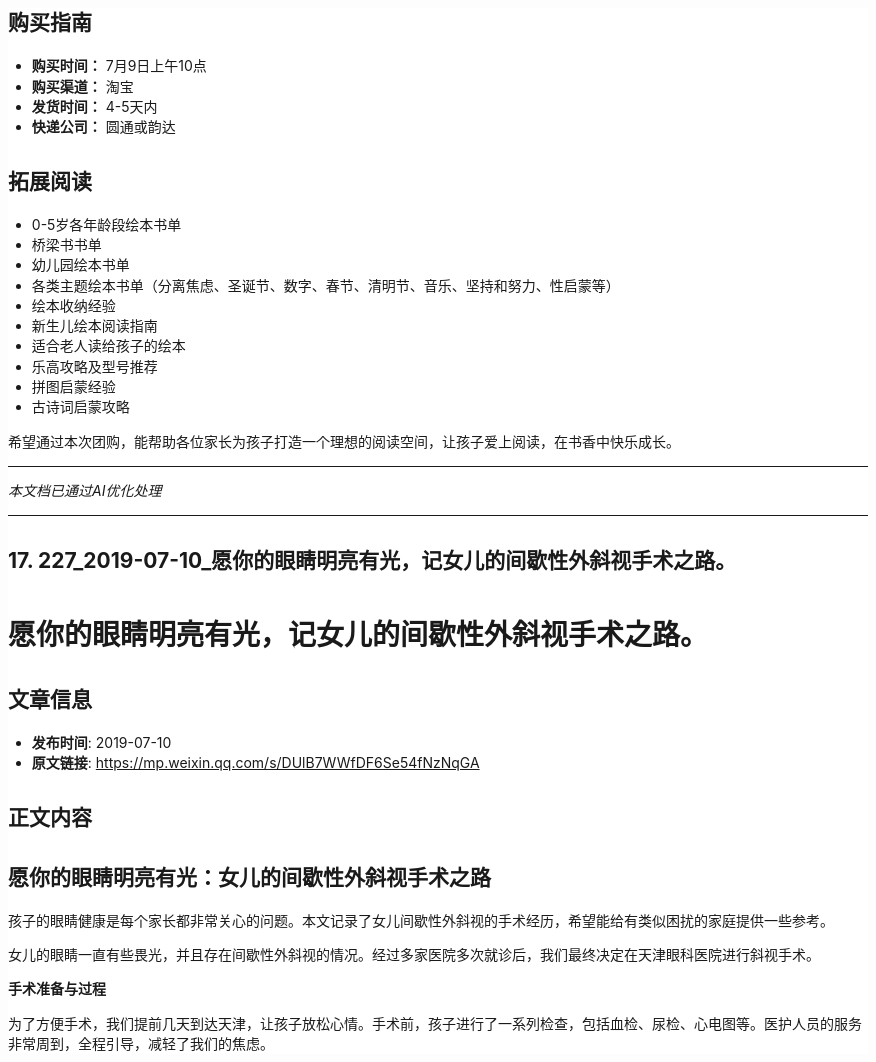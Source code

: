 ## 购买指南

*   **购买时间：** 7月9日上午10点
*   **购买渠道：** 淘宝
*   **发货时间：** 4-5天内
*   **快递公司：** 圆通或韵达

## 拓展阅读

*   0-5岁各年龄段绘本书单
*   桥梁书书单
*   幼儿园绘本书单
*   各类主题绘本书单（分离焦虑、圣诞节、数字、春节、清明节、音乐、坚持和努力、性启蒙等）
*   绘本收纳经验
*   新生儿绘本阅读指南
*   适合老人读给孩子的绘本
*   乐高攻略及型号推荐
*   拼图启蒙经验
*   古诗词启蒙攻略

希望通过本次团购，能帮助各位家长为孩子打造一个理想的阅读空间，让孩子爱上阅读，在书香中快乐成长。


---
*本文档已通过AI优化处理*


---


## 17. 227_2019-07-10_愿你的眼睛明亮有光，记女儿的间歇性外斜视手术之路。

# 愿你的眼睛明亮有光，记女儿的间歇性外斜视手术之路。

## 文章信息
- **发布时间**: 2019-07-10
- **原文链接**: https://mp.weixin.qq.com/s/DUlB7WWfDF6Se54fNzNqGA


## 正文内容

## 愿你的眼睛明亮有光：女儿的间歇性外斜视手术之路

孩子的眼睛健康是每个家长都非常关心的问题。本文记录了女儿间歇性外斜视的手术经历，希望能给有类似困扰的家庭提供一些参考。

女儿的眼睛一直有些畏光，并且存在间歇性外斜视的情况。经过多家医院多次就诊后，我们最终决定在天津眼科医院进行斜视手术。

**手术准备与过程**

为了方便手术，我们提前几天到达天津，让孩子放松心情。手术前，孩子进行了一系列检查，包括血检、尿检、心电图等。医护人员的服务非常周到，全程引导，减轻了我们的焦虑。
